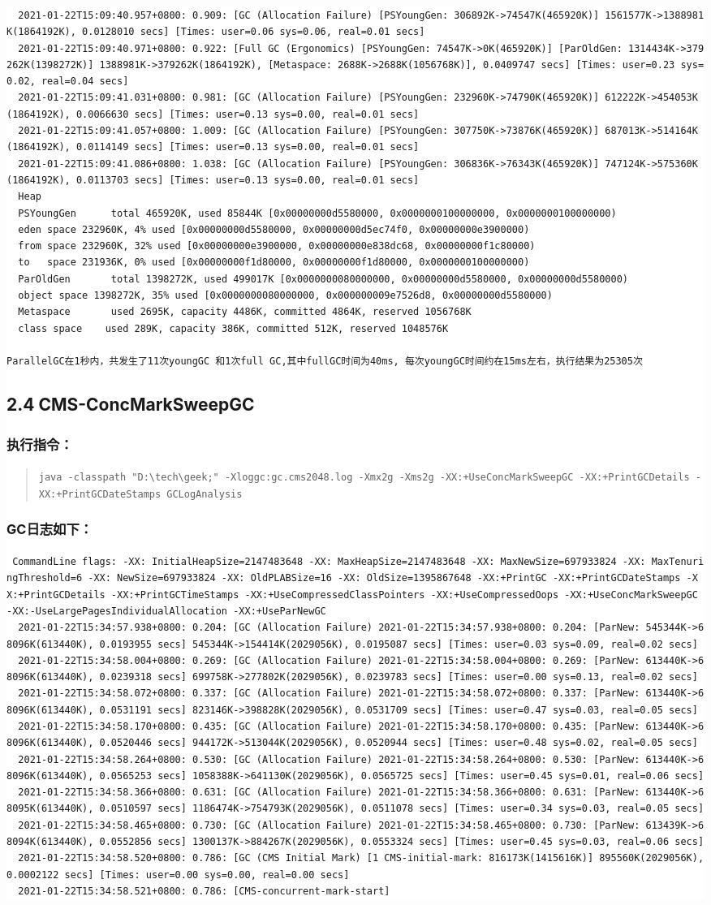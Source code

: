       2021-01-22T15:09:40.957+0800: 0.909: [GC (Allocation Failure) [PSYoungGen: 306892K->74547K(465920K)] 1561577K->1388981K(1864192K), 0.0128010 secs] [Times: user=0.06 sys=0.06, real=0.01 secs] 
      2021-01-22T15:09:40.971+0800: 0.922: [Full GC (Ergonomics) [PSYoungGen: 74547K->0K(465920K)] [ParOldGen: 1314434K->379262K(1398272K)] 1388981K->379262K(1864192K), [Metaspace: 2688K->2688K(1056768K)], 0.0409747 secs] [Times: user=0.23 sys=0.02, real=0.04 secs] 
      2021-01-22T15:09:41.031+0800: 0.981: [GC (Allocation Failure) [PSYoungGen: 232960K->74790K(465920K)] 612222K->454053K(1864192K), 0.0066630 secs] [Times: user=0.13 sys=0.00, real=0.01 secs] 
      2021-01-22T15:09:41.057+0800: 1.009: [GC (Allocation Failure) [PSYoungGen: 307750K->73876K(465920K)] 687013K->514164K(1864192K), 0.0114149 secs] [Times: user=0.13 sys=0.00, real=0.01 secs] 
      2021-01-22T15:09:41.086+0800: 1.038: [GC (Allocation Failure) [PSYoungGen: 306836K->76343K(465920K)] 747124K->575360K(1864192K), 0.0113703 secs] [Times: user=0.13 sys=0.00, real=0.01 secs] 
      Heap
      PSYoungGen      total 465920K, used 85844K [0x00000000d5580000, 0x0000000100000000, 0x0000000100000000)
      eden space 232960K, 4% used [0x00000000d5580000, 0x00000000d5ec74f0, 0x00000000e3900000)
      from space 232960K, 32% used [0x00000000e3900000, 0x00000000e838dc68, 0x00000000f1c80000)
      to   space 231936K, 0% used [0x00000000f1d80000, 0x00000000f1d80000, 0x0000000100000000)
      ParOldGen       total 1398272K, used 499017K [0x0000000080000000, 0x00000000d5580000, 0x00000000d5580000)
      object space 1398272K, 35% used [0x0000000080000000, 0x000000009e7526d8, 0x00000000d5580000)
      Metaspace       used 2695K, capacity 4486K, committed 4864K, reserved 1056768K
      class space    used 289K, capacity 386K, committed 512K, reserved 1048576K
    
    ParallelGC在1秒内，共发生了11次youngGC 和1次full GC,其中fullGC时间为40ms, 每次youngGC时间约在15ms左右，执行结果为25305次

##   2.4 CMS-ConcMarkSweepGC

###    执行指令：

  > `java -classpath "D:\tech\geek;" -Xloggc:gc.cms2048.log -Xmx2g -Xms2g -XX:+UseConcMarkSweepGC -XX:+PrintGCDetails -XX:+PrintGCDateStamps GCLogAnalysis`

###    GC日志如下：

     CommandLine flags: -XX: InitialHeapSize=2147483648 -XX: MaxHeapSize=2147483648 -XX: MaxNewSize=697933824 -XX: MaxTenuringThreshold=6 -XX: NewSize=697933824 -XX: OldPLABSize=16 -XX: OldSize=1395867648 -XX:+PrintGC -XX:+PrintGCDateStamps -XX:+PrintGCDetails -XX:+PrintGCTimeStamps -XX:+UseCompressedClassPointers -XX:+UseCompressedOops -XX:+UseConcMarkSweepGC -XX:-UseLargePagesIndividualAllocation -XX:+UseParNewGC 
      2021-01-22T15:34:57.938+0800: 0.204: [GC (Allocation Failure) 2021-01-22T15:34:57.938+0800: 0.204: [ParNew: 545344K->68096K(613440K), 0.0193955 secs] 545344K->154414K(2029056K), 0.0195087 secs] [Times: user=0.03 sys=0.09, real=0.02 secs] 
      2021-01-22T15:34:58.004+0800: 0.269: [GC (Allocation Failure) 2021-01-22T15:34:58.004+0800: 0.269: [ParNew: 613440K->68096K(613440K), 0.0239318 secs] 699758K->277802K(2029056K), 0.0239783 secs] [Times: user=0.00 sys=0.13, real=0.02 secs] 
      2021-01-22T15:34:58.072+0800: 0.337: [GC (Allocation Failure) 2021-01-22T15:34:58.072+0800: 0.337: [ParNew: 613440K->68096K(613440K), 0.0531191 secs] 823146K->398828K(2029056K), 0.0531709 secs] [Times: user=0.47 sys=0.03, real=0.05 secs] 
      2021-01-22T15:34:58.170+0800: 0.435: [GC (Allocation Failure) 2021-01-22T15:34:58.170+0800: 0.435: [ParNew: 613440K->68096K(613440K), 0.0520446 secs] 944172K->513044K(2029056K), 0.0520944 secs] [Times: user=0.48 sys=0.02, real=0.05 secs] 
      2021-01-22T15:34:58.264+0800: 0.530: [GC (Allocation Failure) 2021-01-22T15:34:58.264+0800: 0.530: [ParNew: 613440K->68096K(613440K), 0.0565253 secs] 1058388K->641130K(2029056K), 0.0565725 secs] [Times: user=0.45 sys=0.01, real=0.06 secs] 
      2021-01-22T15:34:58.366+0800: 0.631: [GC (Allocation Failure) 2021-01-22T15:34:58.366+0800: 0.631: [ParNew: 613440K->68095K(613440K), 0.0510597 secs] 1186474K->754793K(2029056K), 0.0511078 secs] [Times: user=0.34 sys=0.03, real=0.05 secs] 
      2021-01-22T15:34:58.465+0800: 0.730: [GC (Allocation Failure) 2021-01-22T15:34:58.465+0800: 0.730: [ParNew: 613439K->68094K(613440K), 0.0552856 secs] 1300137K->884267K(2029056K), 0.0553324 secs] [Times: user=0.45 sys=0.03, real=0.06 secs] 
      2021-01-22T15:34:58.520+0800: 0.786: [GC (CMS Initial Mark) [1 CMS-initial-mark: 816173K(1415616K)] 895560K(2029056K), 0.0002122 secs] [Times: user=0.00 sys=0.00, real=0.00 secs] 
      2021-01-22T15:34:58.521+0800: 0.786: [CMS-concurrent-mark-start]